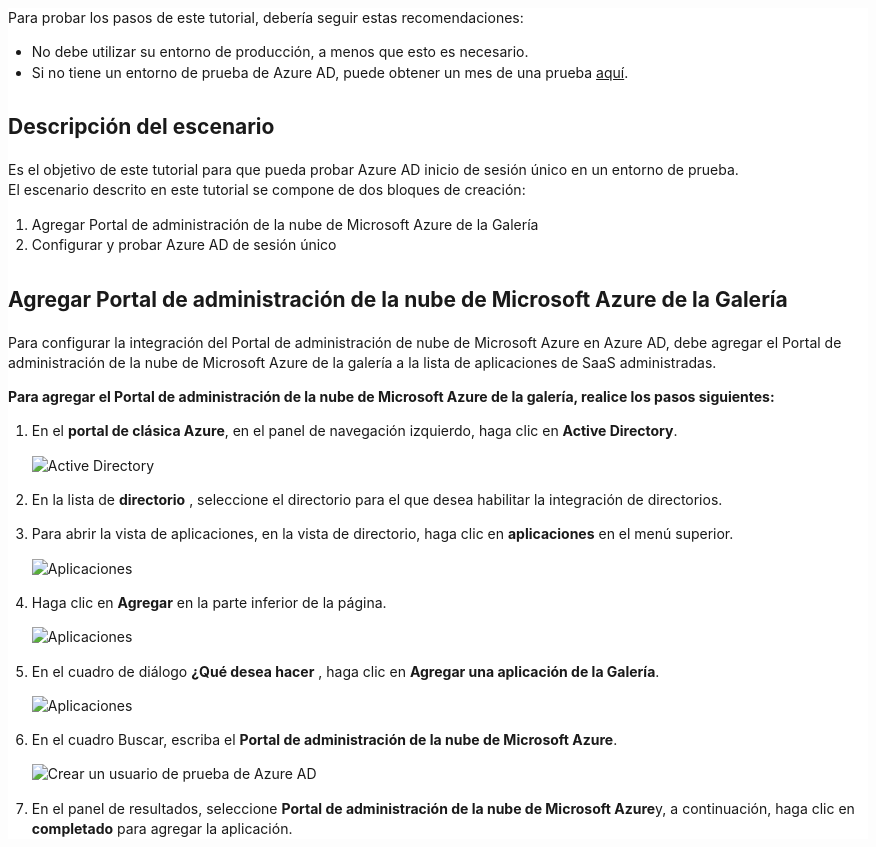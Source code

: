 
Para probar los pasos de este tutorial, debería seguir estas recomendaciones:

- No debe utilizar su entorno de producción, a menos que esto es necesario.
- Si no tiene un entorno de prueba de Azure AD, puede obtener un mes de una prueba [aquí](https://azure.microsoft.com/pricing/free-trial/).


## <a name="scenario-description"></a>Descripción del escenario
Es el objetivo de este tutorial para que pueda probar Azure AD inicio de sesión único en un entorno de prueba.  
El escenario descrito en este tutorial se compone de dos bloques de creación:

1. Agregar Portal de administración de la nube de Microsoft Azure de la Galería
2. Configurar y probar Azure AD de sesión único


## <a name="adding-cloud-management-portal-for-microsoft-azure-from-the-gallery"></a>Agregar Portal de administración de la nube de Microsoft Azure de la Galería
Para configurar la integración del Portal de administración de nube de Microsoft Azure en Azure AD, debe agregar el Portal de administración de la nube de Microsoft Azure de la galería a la lista de aplicaciones de SaaS administradas.

**Para agregar el Portal de administración de la nube de Microsoft Azure de la galería, realice los pasos siguientes:**

1. En el **portal de clásica Azure**, en el panel de navegación izquierdo, haga clic en **Active Directory**. 

    ![Active Directory][1]

2. En la lista de **directorio** , seleccione el directorio para el que desea habilitar la integración de directorios.

3. Para abrir la vista de aplicaciones, en la vista de directorio, haga clic en **aplicaciones** en el menú superior.

    ![Aplicaciones][2]

4. Haga clic en **Agregar** en la parte inferior de la página.

    ![Aplicaciones][3]

5. En el cuadro de diálogo **¿Qué desea hacer** , haga clic en **Agregar una aplicación de la Galería**.

    ![Aplicaciones][4]

6. En el cuadro Buscar, escriba el **Portal de administración de la nube de Microsoft Azure**.

    ![Crear un usuario de prueba de Azure AD](./media/active-directory-saas-newsignature-tutorial/tutorial_newsignature_01.png)

7. En el panel de resultados, seleccione **Portal de administración de la nube de Microsoft Azure**y, a continuación, haga clic en **completado** para agregar la aplicación.


[1]: ./media/active-directory-saas-newsignature-tutorial/tutorial_general_01.png
[2]: ./media/active-directory-saas-newsignature-tutorial/tutorial_general_02.png
[3]: ./media/active-directory-saas-newsignature-tutorial/tutorial_general_03.png
[4]: ./media/active-directory-saas-newsignature-tutorial/tutorial_general_04.png
[6]: ./media/active-directory-saas-newsignature-tutorial/tutorial_general_05.png
[10]: ./media/active-directory-saas-newsignature-tutorial/tutorial_general_06.png
[11]: ./media/active-directory-saas-newsignature-tutorial/tutorial_general_07.png
[20]: ./media/active-directory-saas-newsignature-tutorial/tutorial_general_100.png
[200]: ./media/active-directory-saas-newsignature-tutorial/tutorial_general_200.png
[201]: ./media/active-directory-saas-newsignature-tutorial/tutorial_general_201.png
[203]: ./media/active-directory-saas-newsignature-tutorial/tutorial_general_203.png
[204]: ./media/active-directory-saas-newsignature-tutorial/tutorial_general_204.png
[205]: ./media/active-directory-saas-newsignature-tutorial/tutorial_general_205.png